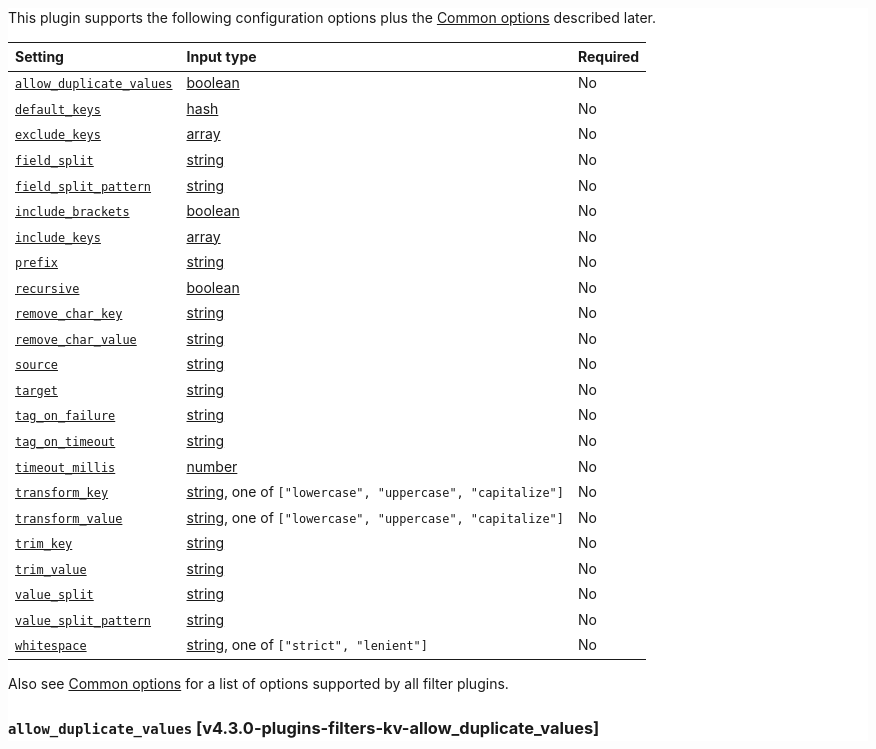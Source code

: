 This plugin supports the following configuration options plus the [Common options](v4-3-0-plugins-filters-kv.md#v4.3.0-plugins-filters-kv-common-options) described later.

| Setting | Input type | Required |
| :- | :- | :- |
| [`allow_duplicate_values`](v4-3-0-plugins-filters-kv.md#v4.3.0-plugins-filters-kv-allow_duplicate_values) | [boolean](/lsr/value-types.md#boolean) | No |
| [`default_keys`](v4-3-0-plugins-filters-kv.md#v4.3.0-plugins-filters-kv-default_keys) | [hash](/lsr/value-types.md#hash) | No |
| [`exclude_keys`](v4-3-0-plugins-filters-kv.md#v4.3.0-plugins-filters-kv-exclude_keys) | [array](/lsr/value-types.md#array) | No |
| [`field_split`](v4-3-0-plugins-filters-kv.md#v4.3.0-plugins-filters-kv-field_split) | [string](/lsr/value-types.md#string) | No |
| [`field_split_pattern`](v4-3-0-plugins-filters-kv.md#v4.3.0-plugins-filters-kv-field_split_pattern) | [string](/lsr/value-types.md#string) | No |
| [`include_brackets`](v4-3-0-plugins-filters-kv.md#v4.3.0-plugins-filters-kv-include_brackets) | [boolean](/lsr/value-types.md#boolean) | No |
| [`include_keys`](v4-3-0-plugins-filters-kv.md#v4.3.0-plugins-filters-kv-include_keys) | [array](/lsr/value-types.md#array) | No |
| [`prefix`](v4-3-0-plugins-filters-kv.md#v4.3.0-plugins-filters-kv-prefix) | [string](/lsr/value-types.md#string) | No |
| [`recursive`](v4-3-0-plugins-filters-kv.md#v4.3.0-plugins-filters-kv-recursive) | [boolean](/lsr/value-types.md#boolean) | No |
| [`remove_char_key`](v4-3-0-plugins-filters-kv.md#v4.3.0-plugins-filters-kv-remove_char_key) | [string](/lsr/value-types.md#string) | No |
| [`remove_char_value`](v4-3-0-plugins-filters-kv.md#v4.3.0-plugins-filters-kv-remove_char_value) | [string](/lsr/value-types.md#string) | No |
| [`source`](v4-3-0-plugins-filters-kv.md#v4.3.0-plugins-filters-kv-source) | [string](/lsr/value-types.md#string) | No |
| [`target`](v4-3-0-plugins-filters-kv.md#v4.3.0-plugins-filters-kv-target) | [string](/lsr/value-types.md#string) | No |
| [`tag_on_failure`](v4-3-0-plugins-filters-kv.md#v4.3.0-plugins-filters-kv-tag_on_failure) | [string](/lsr/value-types.md#string) | No |
| [`tag_on_timeout`](v4-3-0-plugins-filters-kv.md#v4.3.0-plugins-filters-kv-tag_on_timeout) | [string](/lsr/value-types.md#string) | No |
| [`timeout_millis`](v4-3-0-plugins-filters-kv.md#v4.3.0-plugins-filters-kv-timeout_millis) | [number](/lsr/value-types.md#number) | No |
| [`transform_key`](v4-3-0-plugins-filters-kv.md#v4.3.0-plugins-filters-kv-transform_key) | [string](/lsr/value-types.md#string), one of `["lowercase", "uppercase", "capitalize"]` | No |
| [`transform_value`](v4-3-0-plugins-filters-kv.md#v4.3.0-plugins-filters-kv-transform_value) | [string](/lsr/value-types.md#string), one of `["lowercase", "uppercase", "capitalize"]` | No |
| [`trim_key`](v4-3-0-plugins-filters-kv.md#v4.3.0-plugins-filters-kv-trim_key) | [string](/lsr/value-types.md#string) | No |
| [`trim_value`](v4-3-0-plugins-filters-kv.md#v4.3.0-plugins-filters-kv-trim_value) | [string](/lsr/value-types.md#string) | No |
| [`value_split`](v4-3-0-plugins-filters-kv.md#v4.3.0-plugins-filters-kv-value_split) | [string](/lsr/value-types.md#string) | No |
| [`value_split_pattern`](v4-3-0-plugins-filters-kv.md#v4.3.0-plugins-filters-kv-value_split_pattern) | [string](/lsr/value-types.md#string) | No |
| [`whitespace`](v4-3-0-plugins-filters-kv.md#v4.3.0-plugins-filters-kv-whitespace) | [string](/lsr/value-types.md#string), one of `["strict", "lenient"]` | No |

Also see [Common options](v4-3-0-plugins-filters-kv.md#v4.3.0-plugins-filters-kv-common-options) for a list of options supported by all filter plugins.

### `allow_duplicate_values` [v4.3.0-plugins-filters-kv-allow_duplicate_values]
